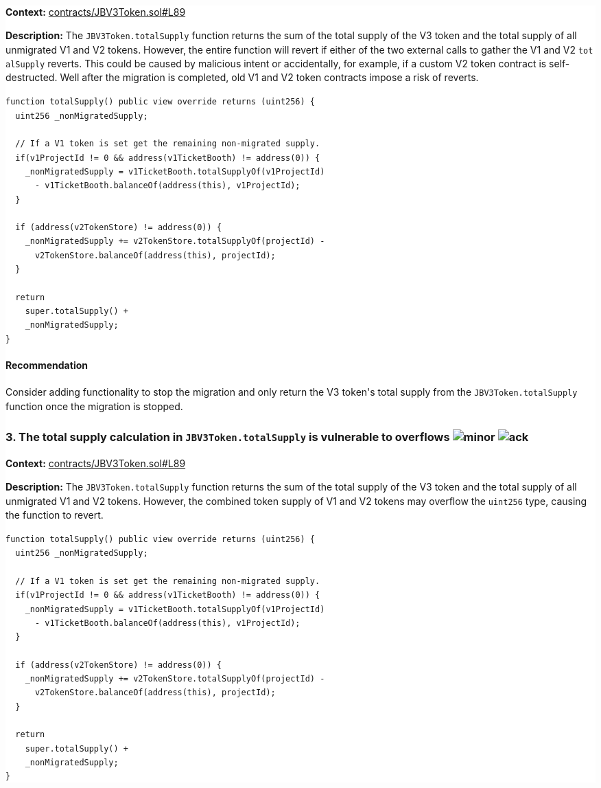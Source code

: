 **Context:** [contracts/JBV3Token.sol#L89](https://github.com/jbx-protocol/juice-v3-migration/blob/c8a068f0f12b1ad41e1b7dc97976a0dd7ae0e464/contracts/JBV3Token.sol#L89)

**Description:** The `JBV3Token.totalSupply` function returns the sum of the total supply of the V3 token and the total supply of all unmigrated V1 and V2 tokens. However, the entire function will revert if either of the two external calls to gather the V1 and V2 `totalSupply` reverts. This could be caused by malicious intent or accidentally, for example, if a custom V2 token contract is self-destructed. Well after the migration is completed, old V1 and V2 token contracts impose a risk of reverts.

```solidity
function totalSupply() public view override returns (uint256) {
  uint256 _nonMigratedSupply;

  // If a V1 token is set get the remaining non-migrated supply.
  if(v1ProjectId != 0 && address(v1TicketBooth) != address(0)) {
    _nonMigratedSupply = v1TicketBooth.totalSupplyOf(v1ProjectId)
      - v1TicketBooth.balanceOf(address(this), v1ProjectId);
  }

  if (address(v2TokenStore) != address(0)) {
    _nonMigratedSupply += v2TokenStore.totalSupplyOf(projectId) -
      v2TokenStore.balanceOf(address(this), projectId);
  }

  return
    super.totalSupply() +
    _nonMigratedSupply;
}
```

#### Recommendation

Consider adding functionality to stop the migration and only return the V3 token's total supply from the `JBV3Token.totalSupply` function once the migration is stopped.

### 3. The total supply calculation in `JBV3Token.totalSupply` is vulnerable to overflows ![minor] ![ack]

**Context:** [contracts/JBV3Token.sol#L89](https://github.com/jbx-protocol/juice-v3-migration/blob/c8a068f0f12b1ad41e1b7dc97976a0dd7ae0e464/contracts/JBV3Token.sol#L89)

**Description:** The `JBV3Token.totalSupply` function returns the sum of the total supply of the V3 token and the total supply of all unmigrated V1 and V2 tokens. However, the combined token supply of V1 and V2 tokens may overflow the `uint256` type, causing the function to revert.

```solidity
function totalSupply() public view override returns (uint256) {
  uint256 _nonMigratedSupply;

  // If a V1 token is set get the remaining non-migrated supply.
  if(v1ProjectId != 0 && address(v1TicketBooth) != address(0)) {
    _nonMigratedSupply = v1TicketBooth.totalSupplyOf(v1ProjectId)
      - v1TicketBooth.balanceOf(address(this), v1ProjectId);
  }

  if (address(v2TokenStore) != address(0)) {
    _nonMigratedSupply += v2TokenStore.totalSupplyOf(projectId) -
      v2TokenStore.balanceOf(address(this), projectId);
  }

  return
    super.totalSupply() +
    _nonMigratedSupply;
}
```


[critical]: https://img.shields.io/badge/-Critical-d10b0b "Critical"
[high]: https://img.shields.io/badge/-High-red "High"
[medium]: https://img.shields.io/badge/-Medium-orange "Medium"
[minor]: https://img.shields.io/badge/-Minor-yellow "Minor"
[informational]: https://img.shields.io/badge/-Informational-blue "Informational"
[resolved]: https://img.shields.io/badge/-Resolved-brightgreen "Resolved"
[pending]: https://img.shields.io/badge/-Pending-lightgrey "Pending"
[ack]: https://img.shields.io/badge/-Acknowledged-grey "Acknowledged"